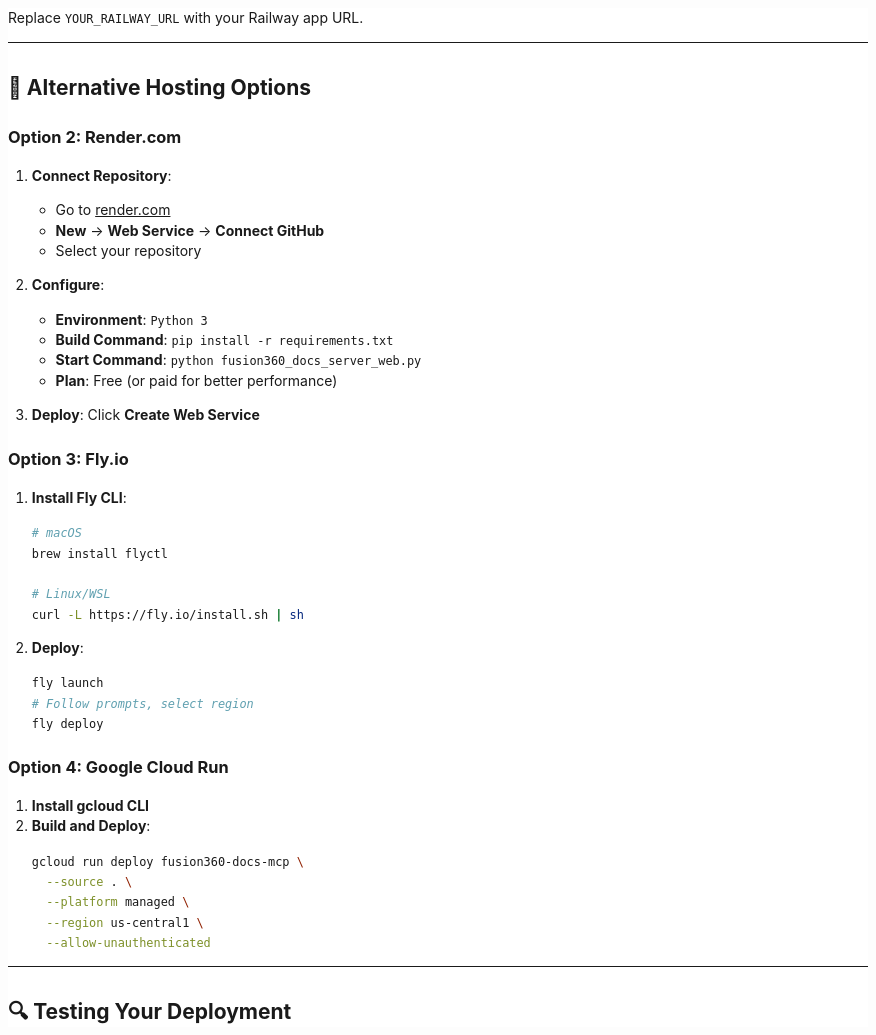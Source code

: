 Replace `YOUR_RAILWAY_URL` with your Railway app URL.

---

## 🔧 Alternative Hosting Options

### Option 2: Render.com

1. **Connect Repository**:
   - Go to [render.com](https://render.com)
   - **New** → **Web Service** → **Connect GitHub**
   - Select your repository

2. **Configure**:
   - **Environment**: `Python 3`
   - **Build Command**: `pip install -r requirements.txt`
   - **Start Command**: `python fusion360_docs_server_web.py`
   - **Plan**: Free (or paid for better performance)

3. **Deploy**: Click **Create Web Service**

### Option 3: Fly.io

1. **Install Fly CLI**:
   ```bash
   # macOS
   brew install flyctl
   
   # Linux/WSL
   curl -L https://fly.io/install.sh | sh
   ```

2. **Deploy**:
   ```bash
   fly launch
   # Follow prompts, select region
   fly deploy
   ```

### Option 4: Google Cloud Run

1. **Install gcloud CLI**
2. **Build and Deploy**:
   ```bash
   gcloud run deploy fusion360-docs-mcp \
     --source . \
     --platform managed \
     --region us-central1 \
     --allow-unauthenticated
   ```

---

## 🔍 Testing Your Deployment
